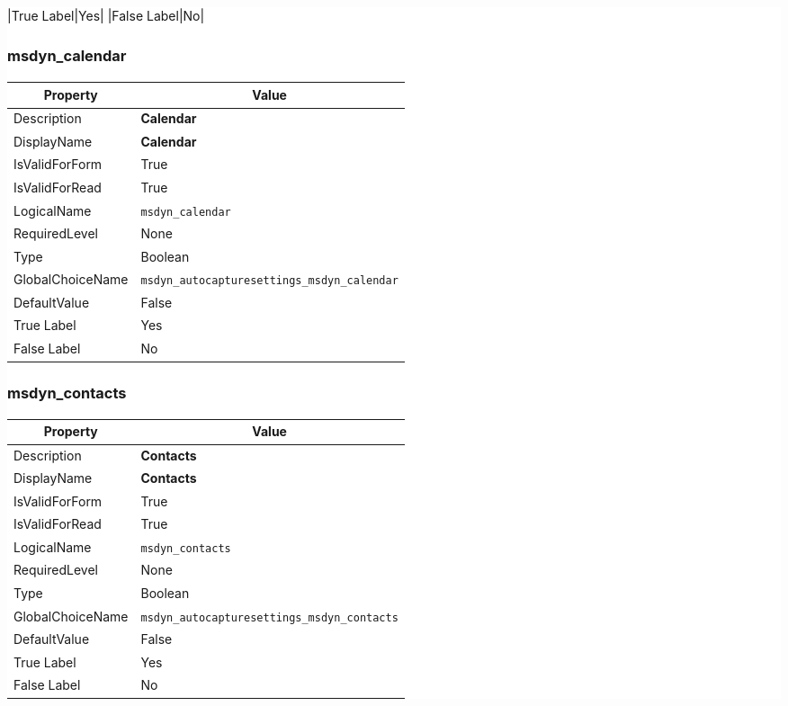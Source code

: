 |True Label|Yes|
|False Label|No|

### <a name="BKMK_msdyn_calendar"></a> msdyn_calendar

|Property|Value|
|---|---|
|Description|**Calendar**|
|DisplayName|**Calendar**|
|IsValidForForm|True|
|IsValidForRead|True|
|LogicalName|`msdyn_calendar`|
|RequiredLevel|None|
|Type|Boolean|
|GlobalChoiceName|`msdyn_autocapturesettings_msdyn_calendar`|
|DefaultValue|False|
|True Label|Yes|
|False Label|No|

### <a name="BKMK_msdyn_contacts"></a> msdyn_contacts

|Property|Value|
|---|---|
|Description|**Contacts**|
|DisplayName|**Contacts**|
|IsValidForForm|True|
|IsValidForRead|True|
|LogicalName|`msdyn_contacts`|
|RequiredLevel|None|
|Type|Boolean|
|GlobalChoiceName|`msdyn_autocapturesettings_msdyn_contacts`|
|DefaultValue|False|
|True Label|Yes|
|False Label|No|
